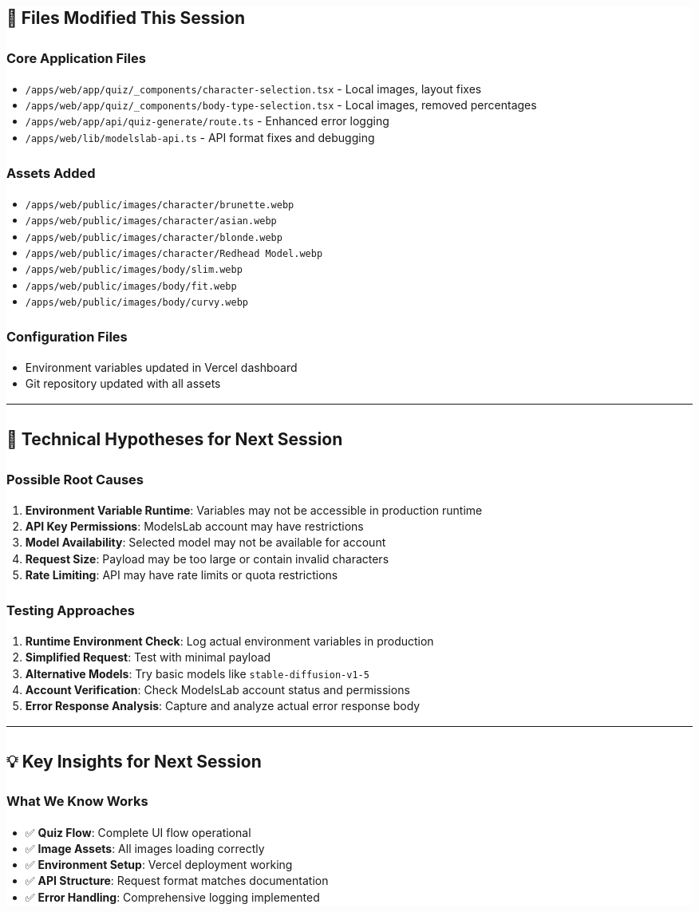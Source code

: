 
## 📁 **Files Modified This Session**

### **Core Application Files**
- `/apps/web/app/quiz/_components/character-selection.tsx` - Local images, layout fixes
- `/apps/web/app/quiz/_components/body-type-selection.tsx` - Local images, removed percentages
- `/apps/web/app/api/quiz-generate/route.ts` - Enhanced error logging
- `/apps/web/lib/modelslab-api.ts` - API format fixes and debugging

### **Assets Added**
- `/apps/web/public/images/character/brunette.webp`
- `/apps/web/public/images/character/asian.webp`
- `/apps/web/public/images/character/blonde.webp`
- `/apps/web/public/images/character/Redhead Model.webp`
- `/apps/web/public/images/body/slim.webp`
- `/apps/web/public/images/body/fit.webp`
- `/apps/web/public/images/body/curvy.webp`

### **Configuration Files**
- Environment variables updated in Vercel dashboard
- Git repository updated with all assets

---

## 🔮 **Technical Hypotheses for Next Session**

### **Possible Root Causes**
1. **Environment Variable Runtime**: Variables may not be accessible in production runtime
2. **API Key Permissions**: ModelsLab account may have restrictions
3. **Model Availability**: Selected model may not be available for account
4. **Request Size**: Payload may be too large or contain invalid characters
5. **Rate Limiting**: API may have rate limits or quota restrictions

### **Testing Approaches**
1. **Runtime Environment Check**: Log actual environment variables in production
2. **Simplified Request**: Test with minimal payload
3. **Alternative Models**: Try basic models like `stable-diffusion-v1-5`
4. **Account Verification**: Check ModelsLab account status and permissions
5. **Error Response Analysis**: Capture and analyze actual error response body

---

## 💡 **Key Insights for Next Session**

### **What We Know Works**
- ✅ **Quiz Flow**: Complete UI flow operational
- ✅ **Image Assets**: All images loading correctly
- ✅ **Environment Setup**: Vercel deployment working
- ✅ **API Structure**: Request format matches documentation
- ✅ **Error Handling**: Comprehensive logging implemented

